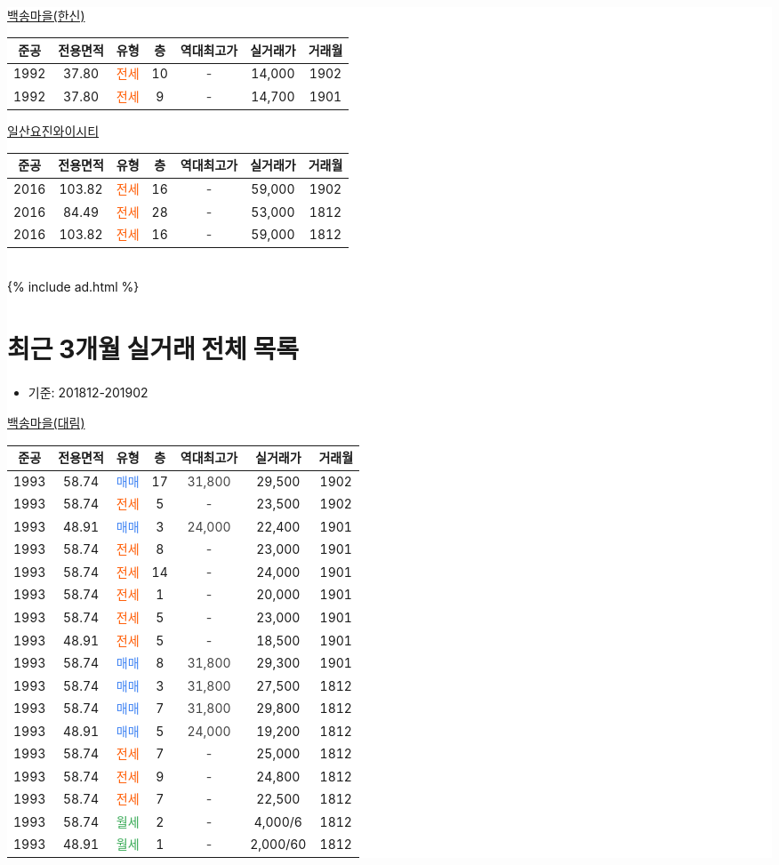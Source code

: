 [백송마을(한신)](https://search.naver.com/search.naver?query=%EA%B2%BD%EA%B8%B0%EB%8F%84+%EA%B3%A0%EC%96%91%EC%8B%9C+%EC%9D%BC%EC%82%B0%EB%8F%99%EA%B5%AC+%EB%B0%B1%EC%84%9D%EB%8F%99+%EB%B0%B1%EC%86%A1%EB%A7%88%EC%9D%84%28%ED%95%9C%EC%8B%A0%29)

|준공|전용면적|유형|층|역대최고가|실거래가|거래월|
|:---:|:---:|:---:|:---:|:---:|:---:|:---:|
|1992|37.80|<span style="color:#ff5a00">전세</span>|10|<span style="color:#444444">-</span>|14,000|1902|
|1992|37.80|<span style="color:#ff5a00">전세</span>|9|<span style="color:#444444">-</span>|14,700|1901|

[일산요진와이시티](https://search.naver.com/search.naver?query=%EA%B2%BD%EA%B8%B0%EB%8F%84+%EA%B3%A0%EC%96%91%EC%8B%9C+%EC%9D%BC%EC%82%B0%EB%8F%99%EA%B5%AC+%EB%B0%B1%EC%84%9D%EB%8F%99+%EC%9D%BC%EC%82%B0%EC%9A%94%EC%A7%84%EC%99%80%EC%9D%B4%EC%8B%9C%ED%8B%B0)

|준공|전용면적|유형|층|역대최고가|실거래가|거래월|
|:---:|:---:|:---:|:---:|:---:|:---:|:---:|
|2016|103.82|<span style="color:#ff5a00">전세</span>|16|<span style="color:#444444">-</span>|59,000|1902|
|2016|84.49|<span style="color:#ff5a00">전세</span>|28|<span style="color:#444444">-</span>|53,000|1812|
|2016|103.82|<span style="color:#ff5a00">전세</span>|16|<span style="color:#444444">-</span>|59,000|1812|


<br>
{% include ad.html %}
<br>

# 최근 3개월 실거래 전체 목록
* 기준: 201812-201902


[백송마을(대림)](https://search.naver.com/search.naver?query=%EA%B2%BD%EA%B8%B0%EB%8F%84+%EA%B3%A0%EC%96%91%EC%8B%9C+%EC%9D%BC%EC%82%B0%EB%8F%99%EA%B5%AC+%EB%B0%B1%EC%84%9D%EB%8F%99+%EB%B0%B1%EC%86%A1%EB%A7%88%EC%9D%84%28%EB%8C%80%EB%A6%BC%29)

|준공|전용면적|유형|층|역대최고가|실거래가|거래월|
|:---:|:---:|:---:|:---:|:---:|:---:|:---:|
|1993|58.74|<span style="color:#4285f3">매매</span>|17|<span style="color:#444444">31,800</span>|29,500|1902|
|1993|58.74|<span style="color:#ff5a00">전세</span>|5|<span style="color:#444444">-</span>|23,500|1902|
|1993|48.91|<span style="color:#4285f3">매매</span>|3|<span style="color:#444444">24,000</span>|22,400|1901|
|1993|58.74|<span style="color:#ff5a00">전세</span>|8|<span style="color:#444444">-</span>|23,000|1901|
|1993|58.74|<span style="color:#ff5a00">전세</span>|14|<span style="color:#444444">-</span>|24,000|1901|
|1993|58.74|<span style="color:#ff5a00">전세</span>|1|<span style="color:#444444">-</span>|20,000|1901|
|1993|58.74|<span style="color:#ff5a00">전세</span>|5|<span style="color:#444444">-</span>|23,000|1901|
|1993|48.91|<span style="color:#ff5a00">전세</span>|5|<span style="color:#444444">-</span>|18,500|1901|
|1993|58.74|<span style="color:#4285f3">매매</span>|8|<span style="color:#444444">31,800</span>|29,300|1901|
|1993|58.74|<span style="color:#4285f3">매매</span>|3|<span style="color:#444444">31,800</span>|27,500|1812|
|1993|58.74|<span style="color:#4285f3">매매</span>|7|<span style="color:#444444">31,800</span>|29,800|1812|
|1993|48.91|<span style="color:#4285f3">매매</span>|5|<span style="color:#444444">24,000</span>|19,200|1812|
|1993|58.74|<span style="color:#ff5a00">전세</span>|7|<span style="color:#444444">-</span>|25,000|1812|
|1993|58.74|<span style="color:#ff5a00">전세</span>|9|<span style="color:#444444">-</span>|24,800|1812|
|1993|58.74|<span style="color:#ff5a00">전세</span>|7|<span style="color:#444444">-</span>|22,500|1812|
|1993|58.74|<span style="color:#34a853">월세</span>|2|<span style="color:#444444">-</span>|4,000/6|1812|
|1993|48.91|<span style="color:#34a853">월세</span>|1|<span style="color:#444444">-</span>|2,000/60|1812|